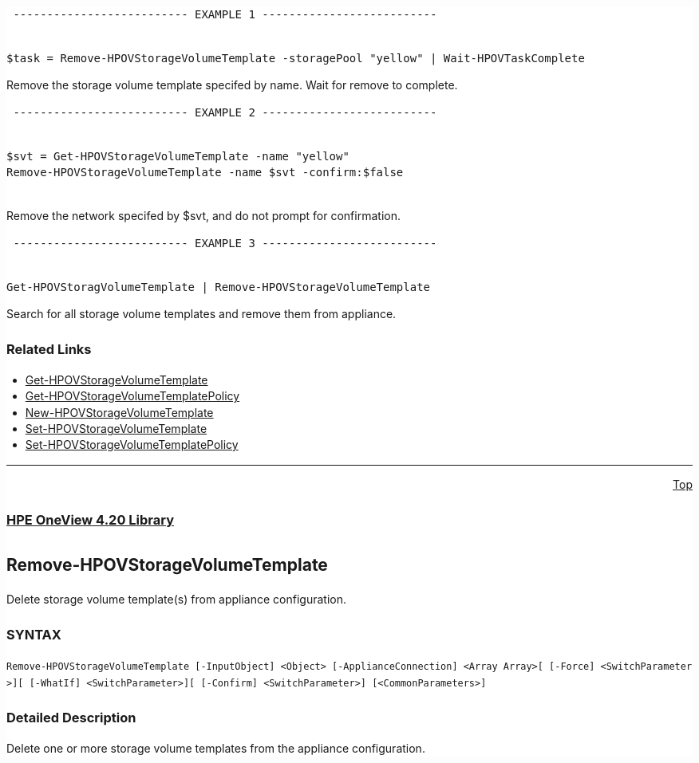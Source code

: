 <pre> -------------------------- EXAMPLE 1 --------------------------<p>
$task = Remove-HPOVStorageVolumeTemplate -storagePool "yellow" | Wait-HPOVTaskComplete
</pre>
Remove the storage volume template specifed by name.  Wait for remove to complete.


 <pre> -------------------------- EXAMPLE 2 --------------------------<p>
$svt = Get-HPOVStorageVolumeTemplate -name "yellow"
Remove-HPOVStorageVolumeTemplate -name $svt -confirm:$false

</pre>
Remove the network specifed by $svt, and do not prompt for confirmation.


 <pre> -------------------------- EXAMPLE 3 --------------------------<p>
Get-HPOVStoragVolumeTemplate | Remove-HPOVStorageVolumeTemplate
</pre>
Search for all storage volume templates and remove them from appliance.



### Related Links

* [Get-HPOVStorageVolumeTemplate](https://github.com/HewlettPackard/POSH-HPOneView/wiki/Get-HPOVStorageVolumeTemplate)
* [Get-HPOVStorageVolumeTemplatePolicy](https://github.com/HewlettPackard/POSH-HPOneView/wiki/Get-HPOVStorageVolumeTemplatePolicy)
* [New-HPOVStorageVolumeTemplate](https://github.com/HewlettPackard/POSH-HPOneView/wiki/New-HPOVStorageVolumeTemplate)
* [Set-HPOVStorageVolumeTemplate](https://github.com/HewlettPackard/POSH-HPOneView/wiki/Set-HPOVStorageVolumeTemplate)
* [Set-HPOVStorageVolumeTemplatePolicy](https://github.com/HewlettPackard/POSH-HPOneView/wiki/Set-HPOVStorageVolumeTemplatePolicy)


***
<div align=right><a href="#Top">Top</a></div>
 <a name="4.20"></a>

### <u>HPE OneView 4.20 Library</u>

## Remove-HPOVStorageVolumeTemplate
<p>
Delete storage volume template(s) from appliance configuration.

### SYNTAX
<p>
<pre><code>Remove-HPOVStorageVolumeTemplate [-InputObject] &lt;Object&gt; [-ApplianceConnection] &lt;Array Array&gt;[ [-Force] &lt;SwitchParameter&gt;][ [-WhatIf] &lt;SwitchParameter&gt;][ [-Confirm] &lt;SwitchParameter&gt;] [&lt;CommonParameters&gt;]</code></pre>

### Detailed Description
<p>
Delete one or more storage volume templates from the appliance configuration.
